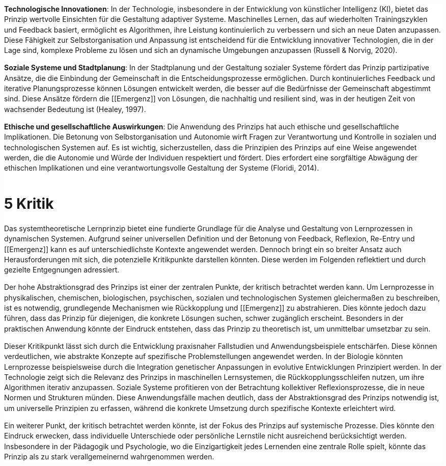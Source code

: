 **Technologische Innovationen**: In der Technologie, insbesondere in der Entwicklung von künstlicher Intelligenz (KI), bietet das Prinzip wertvolle Einsichten für die Gestaltung adaptiver Systeme. Maschinelles Lernen, das auf wiederholten Trainingszyklen und Feedback basiert, ermöglicht es Algorithmen, ihre Leistung kontinuierlich zu verbessern und sich an neue Daten anzupassen. Diese Fähigkeit zur Selbstorganisation und Anpassung ist entscheidend für die Entwicklung innovativer Technologien, die in der Lage sind, komplexe Probleme zu lösen und sich an dynamische Umgebungen anzupassen (Russell & Norvig, 2020).

**Soziale Systeme und Stadtplanung**: In der Stadtplanung und der Gestaltung sozialer Systeme fördert das Prinzip partizipative Ansätze, die die Einbindung der Gemeinschaft in die Entscheidungsprozesse ermöglichen. Durch kontinuierliches Feedback und iterative Planungsprozesse können Lösungen entwickelt werden, die besser auf die Bedürfnisse der Gemeinschaft abgestimmt sind. Diese Ansätze fördern die [[Emergenz]] von Lösungen, die nachhaltig und resilient sind, was in der heutigen Zeit von wachsender Bedeutung ist (Healey, 1997).

**Ethische und gesellschaftliche Auswirkungen**: Die Anwendung des Prinzips hat auch ethische und gesellschaftliche Implikationen. Die Betonung von Selbstorganisation und Autonomie wirft Fragen zur Verantwortung und Kontrolle in sozialen und technologischen Systemen auf. Es ist wichtig, sicherzustellen, dass die Prinzipien des Prinzips auf eine Weise angewendet werden, die die Autonomie und Würde der Individuen respektiert und fördert. Dies erfordert eine sorgfältige Abwägung der ethischen Implikationen und eine verantwortungsvolle Gestaltung der Systeme (Floridi, 2014).

# 5 Kritik

Das systemtheoretische Lernprinzip bietet eine fundierte Grundlage für die Analyse und Gestaltung von Lernprozessen in dynamischen Systemen. Aufgrund seiner universellen Definition und der Betonung von Feedback, Reflexion, Re-Entry und [[Emergenz]] kann es auf unterschiedlichste Kontexte angewendet werden. Dennoch bringt ein so breiter Ansatz auch Herausforderungen mit sich, die potenzielle Kritikpunkte darstellen könnten. Diese werden im Folgenden reflektiert und durch gezielte Entgegnungen adressiert.

Der hohe Abstraktionsgrad des Prinzips ist einer der zentralen Punkte, der kritisch betrachtet werden kann. Um Lernprozesse in physikalischen, chemischen, biologischen, psychischen, sozialen und technologischen Systemen gleichermaßen zu beschreiben, ist es notwendig, grundlegende Mechanismen wie Rückkopplung und [[Emergenz]] zu abstrahieren. Dies könnte jedoch dazu führen, dass das Prinzip für diejenigen, die konkrete Lösungen suchen, schwer zugänglich erscheint. Besonders in der praktischen Anwendung könnte der Eindruck entstehen, dass das Prinzip zu theoretisch ist, um unmittelbar umsetzbar zu sein. 

Dieser Kritikpunkt lässt sich durch die Entwicklung praxisnaher Fallstudien und Anwendungsbeispiele entschärfen. Diese können verdeutlichen, wie abstrakte Konzepte auf spezifische Problemstellungen angewendet werden. In der Biologie könnten Lernprozesse beispielsweise durch die Integration genetischer Anpassungen in evolutive Entwicklungen Prinzipiert werden. In der Technologie zeigt sich die Relevanz des Prinzips in maschinellen Lernsystemen, die Rückkopplungsschleifen nutzen, um ihre Algorithmen iterativ anzupassen. Soziale Systeme profitieren von der Betrachtung kollektiver Reflexionsprozesse, die in neue Normen und Strukturen münden. Diese Anwendungsfälle machen deutlich, dass der Abstraktionsgrad des Prinzips notwendig ist, um universelle Prinzipien zu erfassen, während die konkrete Umsetzung durch spezifische Kontexte erleichtert wird.

Ein weiterer Punkt, der kritisch betrachtet werden könnte, ist der Fokus des Prinzips auf systemische Prozesse. Dies könnte den Eindruck erwecken, dass individuelle Unterschiede oder persönliche Lernstile nicht ausreichend berücksichtigt werden. Insbesondere in der Pädagogik und Psychologie, wo die Einzigartigkeit jedes Lernenden eine zentrale Rolle spielt, könnte das Prinzip als zu stark verallgemeinernd wahrgenommen werden. 
